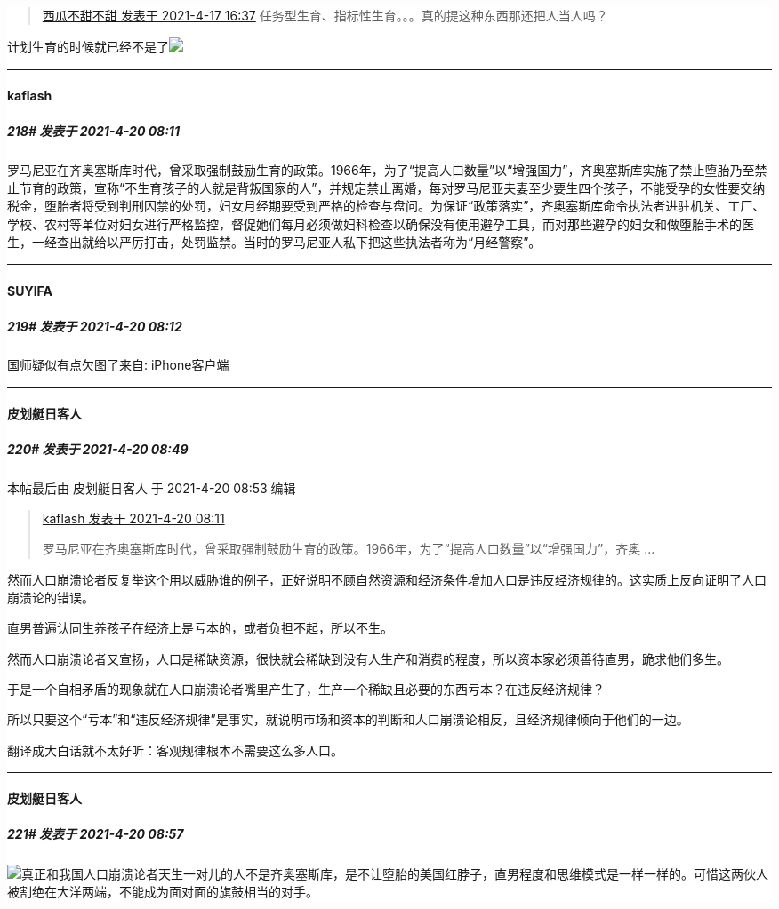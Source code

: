 <blockquote><a href="httphttps://bbs.saraba1st.com/2b/forum.php?mod=redirect&amp;goto=findpost&amp;pid=50967688&amp;ptid=1999519" target="_blank">西瓜不甜不甜 发表于 2021-4-17 16:37</a>
任务型生育、指标性生育。。。真的提这种东西那还把人当人吗？</blockquote>
计划生育的时候就已经不是了<img src="https://static.saraba1st.com/image/smiley/face2017/019.png" referrerpolicy="no-referrer">


*****

####  kaflash  
##### 218#       发表于 2021-4-20 08:11


罗马尼亚在齐奥塞斯库时代，曾采取强制鼓励生育的政策。1966年，为了“提高人口数量”以“增强国力”，齐奥塞斯库实施了禁止堕胎乃至禁止节育的政策，宣称“不生育孩子的人就是背叛国家的人”，并规定禁止离婚，每对罗马尼亚夫妻至少要生四个孩子，不能受孕的女性要交纳税金，堕胎者将受到判刑囚禁的处罚，妇女月经期要受到严格的检查与盘问。为保证“政策落实”，齐奥塞斯库命令执法者进驻机关、工厂、学校、农村等单位对妇女进行严格监控，督促她们每月必须做妇科检查以确保没有使用避孕工具，而对那些避孕的妇女和做堕胎手术的医生，一经查出就给以严厉打击，处罚监禁。当时的罗马尼亚人私下把这些执法者称为“月经警察”。


*****

####  SUYIFA  
##### 219#       发表于 2021-4-20 08:12


国师疑似有点欠图了来自: iPhone客户端


*****

####  皮划艇日客人  
##### 220#       发表于 2021-4-20 08:49


 本帖最后由 皮划艇日客人 于 2021-4-20 08:53 编辑 
<blockquote><a href="httphttps://bbs.saraba1st.com/2b/forum.php?mod=redirect&amp;goto=findpost&amp;pid=50994420&amp;ptid=1999519" target="_blank">kaflash 发表于 2021-4-20 08:11</a>

罗马尼亚在齐奥塞斯库时代，曾采取强制鼓励生育的政策。1966年，为了“提高人口数量”以“增强国力”，齐奥 ...</blockquote>
然而人口崩溃论者反复举这个用以威胁谁的例子，正好说明不顾自然资源和经济条件增加人口是违反经济规律的。这实质上反向证明了人口崩溃论的错误。

直男普遍认同生养孩子在经济上是亏本的，或者负担不起，所以不生。

然而人口崩溃论者又宣扬，人口是稀缺资源，很快就会稀缺到没有人生产和消费的程度，所以资本家必须善待直男，跪求他们多生。

于是一个自相矛盾的现象就在人口崩溃论者嘴里产生了，生产一个稀缺且必要的东西亏本？在违反经济规律？

所以只要这个“亏本”和“违反经济规律”是事实，就说明市场和资本的判断和人口崩溃论相反，且经济规律倾向于他们的一边。

翻译成大白话就不太好听：客观规律根本不需要这么多人口。


*****

####  皮划艇日客人  
##### 221#       发表于 2021-4-20 08:57


<img src="https://static.saraba1st.com/image/smiley/face2017/065.png" referrerpolicy="no-referrer">真正和我国人口崩溃论者天生一对儿的人不是齐奥塞斯库，是不让堕胎的美国红脖子，直男程度和思维模式是一样一样的。可惜这两伙人被割绝在大洋两端，不能成为面对面的旗鼓相当的对手。
